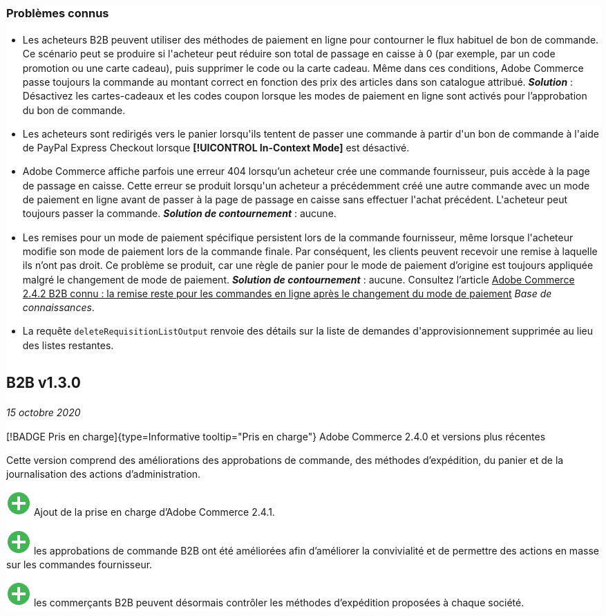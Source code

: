### Problèmes connus

- Les acheteurs B2B peuvent utiliser des méthodes de paiement en ligne pour contourner le flux habituel de bon de commande. Ce scénario peut se produire si l&#39;acheteur peut réduire son total de passage en caisse à 0 (par exemple, par un code promotion ou une carte cadeau), puis supprimer le code ou la carte cadeau. Même dans ces conditions, Adobe Commerce passe toujours la commande au montant correct en fonction des prix des articles dans son catalogue attribué. **_Solution_** : Désactivez les cartes-cadeaux et les codes coupon lorsque les modes de paiement en ligne sont activés pour l’approbation du bon de commande. 

- Les acheteurs sont redirigés vers le panier lorsqu&#39;ils tentent de passer une commande à partir d&#39;un bon de commande à l&#39;aide de PayPal Express Checkout lorsque **[!UICONTROL In-Context Mode]** est désactivé. 

- Adobe Commerce affiche parfois une erreur 404 lorsqu’un acheteur crée une commande fournisseur, puis accède à la page de passage en caisse. Cette erreur se produit lorsqu&#39;un acheteur a précédemment créé une autre commande avec un mode de paiement en ligne avant de passer à la page de passage en caisse sans effectuer l&#39;achat précédent. L&#39;acheteur peut toujours passer la commande. **_Solution de contournement_** : aucune. 

- Les remises pour un mode de paiement spécifique persistent lors de la commande fournisseur, même lorsque l&#39;acheteur modifie son mode de paiement lors de la commande finale. Par conséquent, les clients peuvent recevoir une remise à laquelle ils n’ont pas droit. Ce problème se produit, car une règle de panier pour le mode de paiement d’origine est toujours appliquée malgré le changement de mode de paiement. **_Solution de contournement_** : aucune. Consultez l’article [Adobe Commerce 2.4.2 B2B connu : la remise reste pour les commandes en ligne après le changement du mode de paiement](https://experienceleague.adobe.com/docs/commerce-knowledge-base/kb/troubleshooting/payments/magento-2.4.2-b2b-discount-remains-pay-method-change.html?lang=fr) _Base de connaissances_. 

- La requête `deleteRequisitionListOutput` renvoie des détails sur la liste de demandes d&#39;approvisionnement supprimée au lieu des listes restantes. 

## B2B v1.3.0

*15 octobre 2020*

[!BADGE Pris en charge]{type=Informative tooltip="Pris en charge"} Adobe Commerce 2.4.0 et versions plus récentes

Cette version comprend des améliorations des approbations de commande, des méthodes d’expédition, du panier et de la journalisation des actions d’administration.

![Nouveau](../assets/new.svg) Ajout de la prise en charge d’Adobe Commerce 2.4.1.

![Nouvelle](../assets/new.svg) les approbations de commande B2B ont été améliorées afin d’améliorer la convivialité et de permettre des actions en masse sur les commandes fournisseur.

![Nouveau &#x200B;](../assets/new.svg) les commerçants B2B peuvent désormais contrôler les méthodes d’expédition proposées à chaque société.
